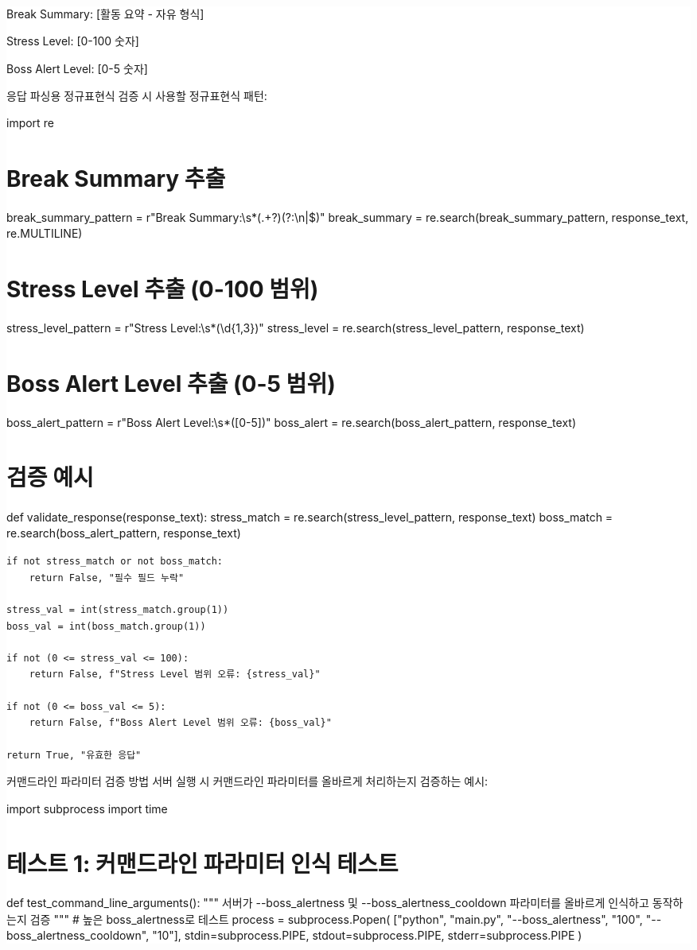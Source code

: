 Break Summary: [활동 요약 - 자유 형식]

Stress Level: [0-100 숫자]

Boss Alert Level: [0-5 숫자]

응답 파싱용 정규표현식
검증 시 사용할 정규표현식 패턴:

import re

# Break Summary 추출
break_summary_pattern = r"Break Summary:\s*(.+?)(?:\n|$)"
break_summary = re.search(break_summary_pattern, response_text, re.MULTILINE)

# Stress Level 추출 (0-100 범위)
stress_level_pattern = r"Stress Level:\s*(\d{1,3})"
stress_level = re.search(stress_level_pattern, response_text)

# Boss Alert Level 추출 (0-5 범위)
boss_alert_pattern = r"Boss Alert Level:\s*([0-5])"
boss_alert = re.search(boss_alert_pattern, response_text)

# 검증 예시
def validate_response(response_text):
    stress_match = re.search(stress_level_pattern, response_text)
    boss_match = re.search(boss_alert_pattern, response_text)

    if not stress_match or not boss_match:
        return False, "필수 필드 누락"

    stress_val = int(stress_match.group(1))
    boss_val = int(boss_match.group(1))

    if not (0 <= stress_val <= 100):
        return False, f"Stress Level 범위 오류: {stress_val}"

    if not (0 <= boss_val <= 5):
        return False, f"Boss Alert Level 범위 오류: {boss_val}"

    return True, "유효한 응답"
커맨드라인 파라미터 검증 방법
서버 실행 시 커맨드라인 파라미터를 올바르게 처리하는지 검증하는 예시:

import subprocess
import time

# 테스트 1: 커맨드라인 파라미터 인식 테스트
def test_command_line_arguments():
    """
    서버가 --boss_alertness 및 --boss_alertness_cooldown 파라미터를
    올바르게 인식하고 동작하는지 검증
    """
    # 높은 boss_alertness로 테스트
    process = subprocess.Popen(
        ["python", "main.py", "--boss_alertness", "100", "--boss_alertness_cooldown", "10"],
        stdin=subprocess.PIPE,
        stdout=subprocess.PIPE,
        stderr=subprocess.PIPE
    )

